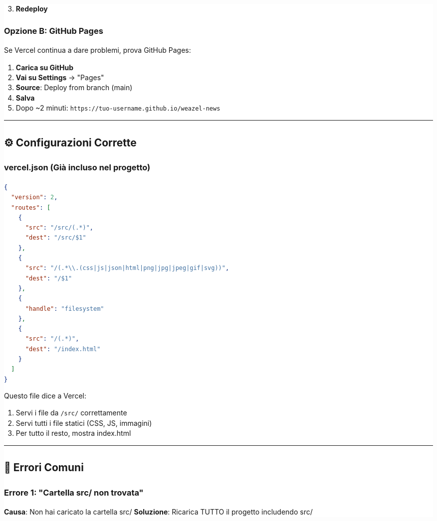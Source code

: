 3. **Redeploy**

### Opzione B: GitHub Pages

Se Vercel continua a dare problemi, prova GitHub Pages:

1. **Carica su GitHub**
2. **Vai su Settings** → "Pages"
3. **Source**: Deploy from branch (main)
4. **Salva**
5. Dopo ~2 minuti: `https://tuo-username.github.io/weazel-news`

---

## ⚙️ Configurazioni Corrette

### vercel.json (Già incluso nel progetto)

```json
{
  "version": 2,
  "routes": [
    {
      "src": "/src/(.*)",
      "dest": "/src/$1"
    },
    {
      "src": "/(.*\\.(css|js|json|html|png|jpg|jpeg|gif|svg))",
      "dest": "/$1"
    },
    {
      "handle": "filesystem"
    },
    {
      "src": "/(.*)",
      "dest": "/index.html"
    }
  ]
}
```

Questo file dice a Vercel:
1. Servi i file da `/src/` correttamente
2. Servi tutti i file statici (CSS, JS, immagini)
3. Per tutto il resto, mostra index.html

---

## 🚨 Errori Comuni

### Errore 1: "Cartella src/ non trovata"
**Causa**: Non hai caricato la cartella src/
**Soluzione**: Ricarica TUTTO il progetto includendo src/
